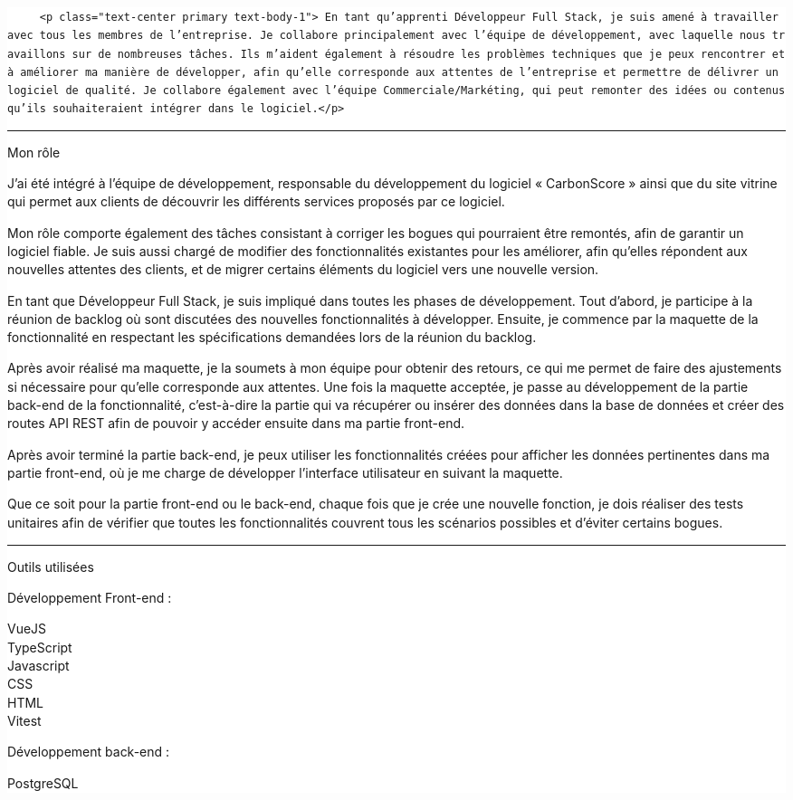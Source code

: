          <p class="text-center primary text-body-1"> En tant qu’apprenti Développeur Full Stack, je suis amené à travailler avec tous les membres de l’entreprise. Je collabore principalement avec l’équipe de développement, avec laquelle nous travaillons sur de nombreuses tâches. Ils m’aident également à résoudre les problèmes techniques que je peux rencontrer et à améliorer ma manière de développer, afin qu’elle corresponde aux attentes de l’entreprise et permettre de délivrer un logiciel de qualité. Je collabore également avec l’équipe Commerciale/Markéting, qui peut remonter des idées ou contenus qu’ils souhaiteraient intégrer dans le logiciel.</p>
</div>

<hr class='my-2'>



<div class="d-flex flex-column align-center mt-3" id="Role">
        <p class="text-h6 primary font-weight-bold">Mon rôle </p>
        <p class="text-center primary text-body-1 my-6">J’ai été intégré à l’équipe de développement, responsable du développement du logiciel « CarbonScore » ainsi que du site vitrine qui permet aux clients de découvrir les différents services proposés par ce logiciel.</p>
         <p class="text-center primary text-body-1 mb-6">Mon rôle comporte également des tâches consistant à corriger les bogues qui pourraient être remontés, afin de garantir un logiciel fiable. Je suis aussi chargé de modifier des fonctionnalités existantes pour les améliorer, afin qu’elles répondent aux nouvelles attentes des clients, et de migrer certains éléments du logiciel vers une nouvelle version.</p>
         <p class="text-center primary text-body-1 mb-6">En tant que Développeur Full Stack, je suis impliqué dans toutes les phases de développement. Tout d’abord, je participe à la réunion de backlog où sont discutées des nouvelles fonctionnalités à développer. Ensuite, je commence par la maquette de la fonctionnalité en respectant les spécifications demandées lors de la réunion du backlog.</p>
         <p class="text-center primary text-body-1 mb-6">Après avoir réalisé ma maquette, je la soumets à mon équipe pour obtenir des retours, ce qui me permet de faire des ajustements si nécessaire pour qu’elle corresponde aux attentes. Une fois la maquette acceptée, je passe au développement de la partie back-end de la fonctionnalité, c’est-à-dire la partie qui va récupérer ou insérer des données dans la base de données et créer des routes API REST afin de pouvoir y accéder ensuite dans ma partie front-end.</p>
         <p class="text-center primary text-body-1 mb-6">Après avoir terminé la partie back-end, je peux utiliser les fonctionnalités créées pour afficher les données pertinentes dans ma partie front-end, où je me charge de développer l’interface utilisateur en suivant la maquette.</p>
         <p class="text-center primary text-body-1 mb-6">Que ce soit pour la partie front-end ou le back-end, chaque fois que je crée une nouvelle fonction, je dois réaliser des tests unitaires afin de vérifier que toutes les fonctionnalités couvrent tous les scénarios possibles et d’éviter certains bogues.</p>
      </div>

<hr class='my-2'>


<div class="d-flex flex-column align-center mt-3">
        <p class="mb-6 text-h6 primary font-weight-bold">Outils utilisées</p>
        </div>
        <div class="row mx-6 my-3 primary">
          <div class='col4'>
            <div>
              <p>Développement Front-end : </p>
         <div class='flexChip my-3'>
            <div class='chip mb-2 text-black'>VueJS</div>
            <div class='chip mb-2 text-black' >TypeScript</div>
            <div class='chip mb-2 text-black'>Javascript</div>
            <div class='chip mb-2 text-black'>CSS</div>
            <div class='chip mb-2 text-black'>HTML</div>
            <div class='chip mb-2 text-black'>Vitest</div>
          </div>
        </div>
          </div>
          <div class='col4'>
            <div>
              <p>Développement back-end : </p>
            <div class='d-flex my-3'>
              <div class='chip text-black'>PostgreSQL</div>